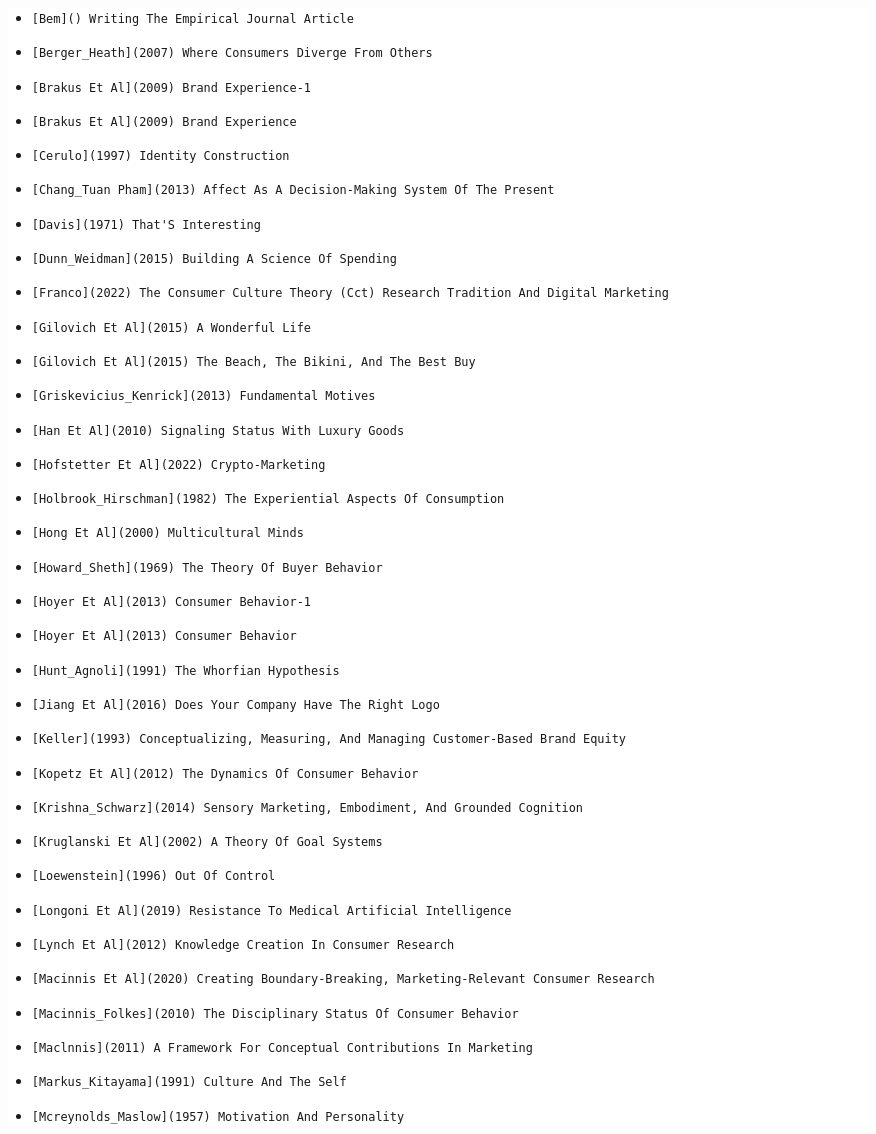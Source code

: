 * `[Bem]() Writing The Empirical Journal Article` 

* `[Berger_Heath](2007) Where Consumers Diverge From Others` 

* `[Brakus Et Al](2009) Brand Experience-1` 

* `[Brakus Et Al](2009) Brand Experience` 

* `[Cerulo](1997) Identity Construction` 

* `[Chang_Tuan Pham](2013) Affect As A Decision-Making System Of The Present` 

* `[Davis](1971) That'S Interesting` 

* `[Dunn_Weidman](2015) Building A Science Of Spending` 

* `[Franco](2022) The Consumer Culture Theory (Cct) Research Tradition And Digital Marketing` 

* `[Gilovich Et Al](2015) A Wonderful Life` 

* `[Gilovich Et Al](2015) The Beach, The Bikini, And The Best Buy` 

* `[Griskevicius_Kenrick](2013) Fundamental Motives` 

* `[Han Et Al](2010) Signaling Status With Luxury Goods` 

* `[Hofstetter Et Al](2022) Crypto-Marketing` 

* `[Holbrook_Hirschman](1982) The Experiential Aspects Of Consumption` 

* `[Hong Et Al](2000) Multicultural Minds` 

* `[Howard_Sheth](1969) The Theory Of Buyer Behavior` 

* `[Hoyer Et Al](2013) Consumer Behavior-1` 

* `[Hoyer Et Al](2013) Consumer Behavior` 

* `[Hunt_Agnoli](1991) The Whorfian Hypothesis` 

* `[Jiang Et Al](2016) Does Your Company Have The Right Logo` 

* `[Keller](1993) Conceptualizing, Measuring, And Managing Customer-Based Brand Equity` 

* `[Kopetz Et Al](2012) The Dynamics Of Consumer Behavior` 

* `[Krishna_Schwarz](2014) Sensory Marketing, Embodiment, And Grounded Cognition` 

* `[Kruglanski Et Al](2002) A Theory Of Goal Systems` 

* `[Loewenstein](1996) Out Of Control` 

* `[Longoni Et Al](2019) Resistance To Medical Artificial Intelligence` 

* `[Lynch Et Al](2012) Knowledge Creation In Consumer Research` 

* `[Macinnis Et Al](2020) Creating Boundary-Breaking, Marketing-Relevant Consumer Research` 

* `[Macinnis_Folkes](2010) The Disciplinary Status Of Consumer Behavior` 

* `[Maclnnis](2011) A Framework For Conceptual Contributions In Marketing` 

* `[Markus_Kitayama](1991) Culture And The Self` 

* `[Mcreynolds_Maslow](1957) Motivation And Personality` 
